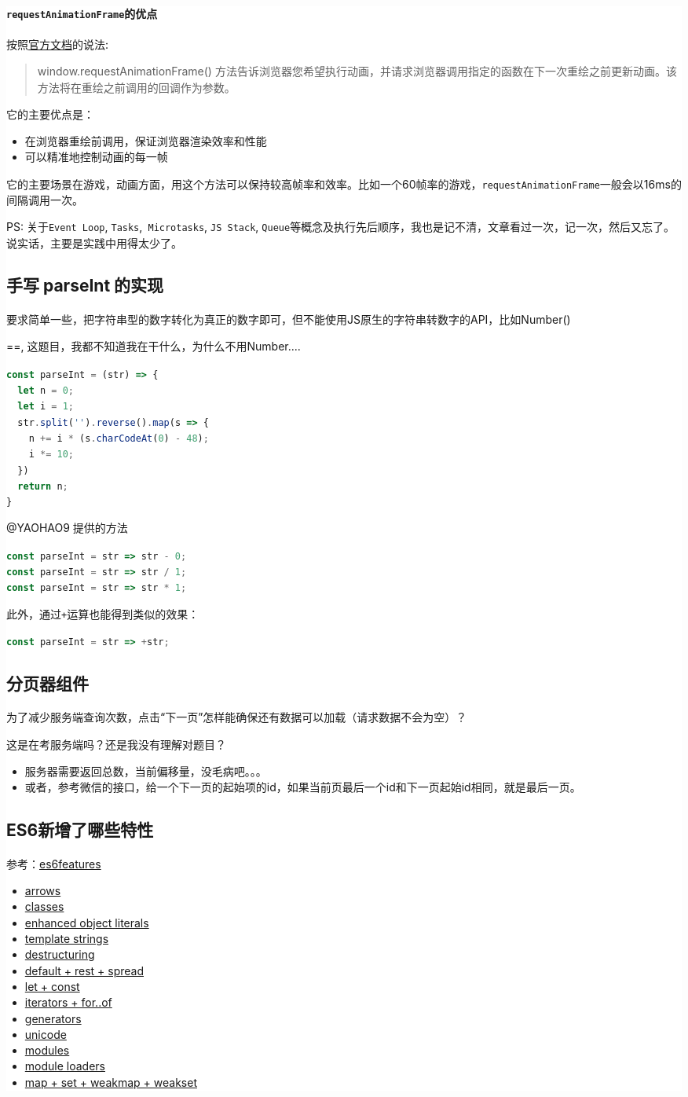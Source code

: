 #### `requestAnimationFrame`的优点
按照[官方文档](https://developer.mozilla.org/zh-CN/docs/Web/API/window/requestAnimationFrame)的说法:
> window.requestAnimationFrame() 方法告诉浏览器您希望执行动画，并请求浏览器调用指定的函数在下一次重绘之前更新动画。该方法将在重绘之前调用的回调作为参数。

它的主要优点是：
* 在浏览器重绘前调用，保证浏览器渲染效率和性能
* 可以精准地控制动画的每一帧

它的主要场景在游戏，动画方面，用这个方法可以保持较高帧率和效率。比如一个60帧率的游戏，`requestAnimationFrame`一般会以16ms的间隔调用一次。


PS: 关于`Event Loop`, `Tasks`,` Microtasks`, `JS Stack`, `Queue`等概念及执行先后顺序，我也是记不清，文章看过一次，记一次，然后又忘了。说实话，主要是实践中用得太少了。

## 手写 parseInt 的实现
要求简单一些，把字符串型的数字转化为真正的数字即可，但不能使用JS原生的字符串转数字的API，比如Number()

==, 这题目，我都不知道我在干什么，为什么不用Number....

```js
const parseInt = (str) => {
  let n = 0;
  let i = 1;
  str.split('').reverse().map(s => {
    n += i * (s.charCodeAt(0) - 48);
    i *= 10;
  })
  return n;
}
```

@YAOHAO9 提供的方法
```js
const parseInt = str => str - 0;
const parseInt = str => str / 1;
const parseInt = str => str * 1;
```
此外，通过`+`运算也能得到类似的效果：
```js
const parseInt = str => +str;
```


## 分页器组件
为了减少服务端查询次数，点击“下一页”怎样能确保还有数据可以加载（请求数据不会为空）？

这是在考服务端吗？还是我没有理解对题目？
* 服务器需要返回总数，当前偏移量，没毛病吧。。。
* 或者，参考微信的接口，给一个下一页的起始项的id，如果当前页最后一个id和下一页起始id相同，就是最后一页。

## ES6新增了哪些特性
参考：[es6features](https://github.com/lukehoban/es6features)
- [arrows](https://github.com/lukehoban/es6features#arrows)
- [classes](https://github.com/lukehoban/es6features#classes)
- [enhanced object literals](https://github.com/lukehoban/es6features#enhanced-object-literals)
- [template strings](https://github.com/lukehoban/es6features#template-strings)
- [destructuring](https://github.com/lukehoban/es6features#destructuring)
- [default + rest + spread](https://github.com/lukehoban/es6features#default--rest--spread)
- [let + const](https://github.com/lukehoban/es6features#let--const)
- [iterators + for..of](https://github.com/lukehoban/es6features#iterators--forof)
- [generators](https://github.com/lukehoban/es6features#generators)
- [unicode](https://github.com/lukehoban/es6features#unicode)
- [modules](https://github.com/lukehoban/es6features#modules)
- [module loaders](https://github.com/lukehoban/es6features#module-loaders)
- [map + set + weakmap + weakset](https://github.com/lukehoban/es6features#map--set--weakmap--weakset)